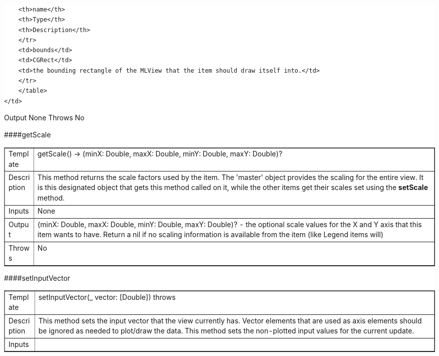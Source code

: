 		<th>name</th>
		<th>Type</th>
		<th>Description</th>
		</tr>
		<td>bounds</td>
		<td>CGRect</td>
		<td>the bounding rectangle of the MLView that the item should draw itself into.</td>
		</tr>
		</table>
	</td>
</tr>
<tr>
	<td>Output</td>
	<td>None</td>
</tr>
<tr>
	<td>Throws</td>
	<td>No</td>
</tr>
</table>

####getScale
<table border="1">
<tr>
	<td>Template</td>
	<td>getScale() -> (minX: Double, maxX: Double, minY: Double, maxY: Double)?</td>
</tr>
<tr>
	<td>Description</td>
	<td>This method returns the scale factors used by the item.  The 'master' object provides the scaling for the entire view.  It is this designated object that gets this method called on it, while the other items get their scales set using the <strong>setScale</strong> method.</td>
</tr>
<tr>
	<td>Inputs</td>
	<td>None</td>
</tr>
<tr>
	<td>Output</td>
	<td>(minX: Double, maxX: Double, minY: Double, maxY: Double)? -  the optional scale values for the X and Y axis that this item wants to have.  Return a nil if no scaling information is available from the item (like Legend items will)</td>
</tr>
<tr>
	<td>Throws</td>
	<td>No</td>
</tr>
</table>

####setInputVector
<table border="1">
<tr>
	<td>Template</td>
	<td>setInputVector(_ vector: [Double]) throws</td>
</tr>
<tr>
	<td>Description</td>
	<td>This method sets the input vector that the view currently has.  Vector elements that are used as axis elements should be ignored as needed to plot/draw the data.  This method sets the non-plotted input values for the current update.</td>
</tr>
<tr>
	<td>Inputs</td>
	<td>